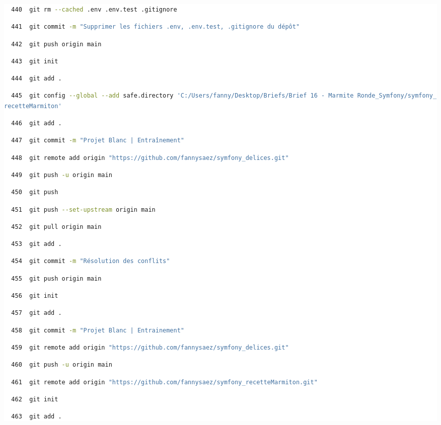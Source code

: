 ```bash
  440  git rm --cached .env .env.test .gitignore
```
```bash
  441  git commit -m "Supprimer les fichiers .env, .env.test, .gitignore du dépôt"
```
```bash
  442  git push origin main
```
```bash
  443  git init
```
```bash
  444  git add .
```
```bash
  445  git config --global --add safe.directory 'C:/Users/fanny/Desktop/Briefs/Brief 16 - Marmite Ronde_Symfony/symfony_recetteMarmiton'
```
```bash
  446  git add .
```
```bash
  447  git commit -m "Projet Blanc | Entraînement"
```
```bash
  448  git remote add origin "https://github.com/fannysaez/symfony_delices.git"
```
```bash
  449  git push -u origin main
```
```bash
  450  git push
```
```bash
  451  git push --set-upstream origin main
```
```bash
  452  git pull origin main
```
```bash
  453  git add .
```
```bash
  454  git commit -m "Résolution des conflits"
```
```bash
  455  git push origin main
```
```bash
  456  git init
```
```bash
  457  git add .
```
```bash
  458  git commit -m "Projet Blanc | Entrainement"
```
```bash
  459  git remote add origin "https://github.com/fannysaez/symfony_delices.git"
```
```bash
  460  git push -u origin main
```
```bash
  461  git remote add origin "https://github.com/fannysaez/symfony_recetteMarmiton.git"
```
```bash
  462  git init
```
```bash
  463  git add .
```